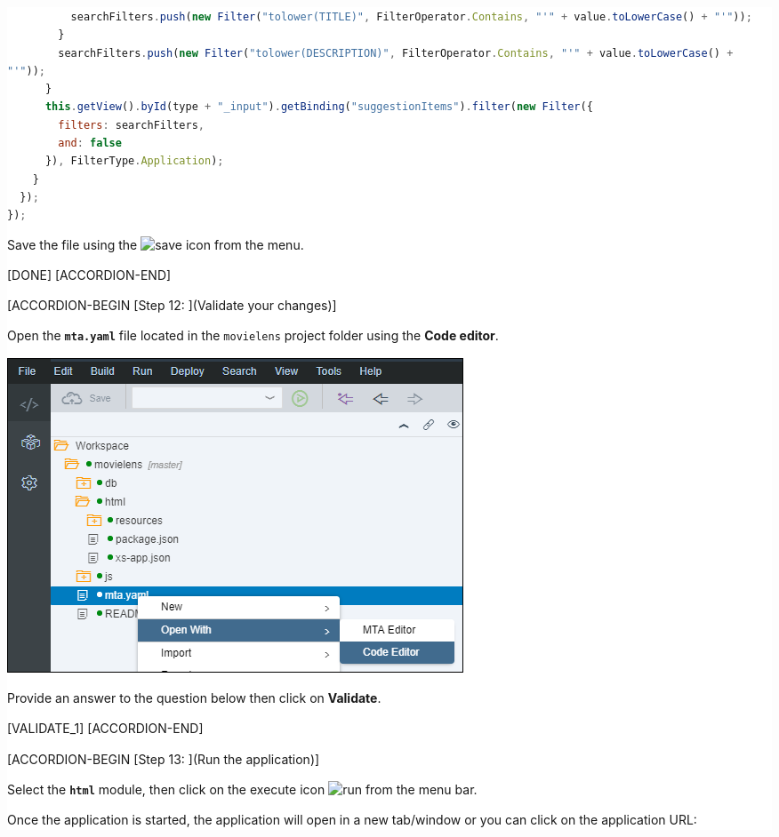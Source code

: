 ```js
          searchFilters.push(new Filter("tolower(TITLE)", FilterOperator.Contains, "'" + value.toLowerCase() + "'"));
        }
        searchFilters.push(new Filter("tolower(DESCRIPTION)", FilterOperator.Contains, "'" + value.toLowerCase() + "'"));
      }
      this.getView().byId(type + "_input").getBinding("suggestionItems").filter(new Filter({
        filters: searchFilters,
        and: false
      }), FilterType.Application);
    }
  });
});
```

Save the file using the ![save](00-save.png) icon from the menu.

[DONE]
[ACCORDION-END]

[ACCORDION-BEGIN [Step 12: ](Validate your changes)]

Open the **`mta.yaml`** file located in the `movielens` project folder using the **Code editor**.

![Web IDE](12-01.png)

Provide an answer to the question below then click on **Validate**.

[VALIDATE_1]
[ACCORDION-END]

[ACCORDION-BEGIN [Step 13: ](Run the application)]

Select the **`html`** module, then click on the execute icon ![run](00-run.png) from the menu bar.

Once the application is started, the application will open in a new tab/window or you can click on the application URL:
